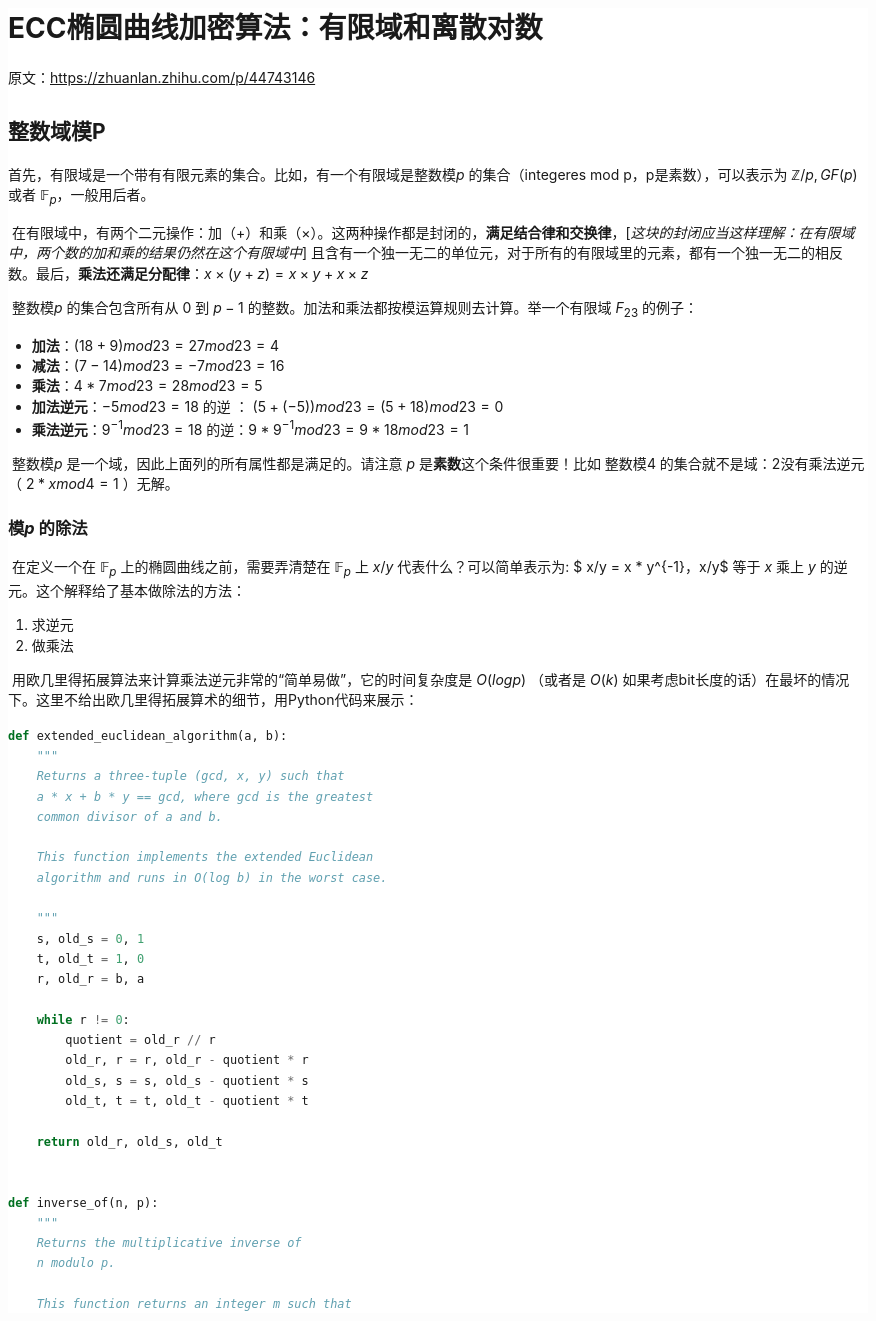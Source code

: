 # ECC椭圆曲线加密算法：有限域和离散对数

原文：https://zhuanlan.zhihu.com/p/44743146



## 整数域模P

​        首先，有限域是一个带有有限元素的集合。比如，有一个有限域是整数模$p$ 的集合（integeres mod p，p是素数），可以表示为 $\mathbb{Z}/p, GF(p)$ 或者 $\mathbb{F}_p$，一般用后者。 

​        在有限域中，有两个二元操作：加（+）和乘（$\times$）。这两种操作都是封闭的，**满足结合律和交换律**，[*这块的封闭应当这样理解：在有限域中，两个数的加和乘的结果仍然在这个有限域中*] 且含有一个独一无二的单位元，对于所有的有限域里的元素，都有一个独一无二的相反数。最后，**乘法还满足分配律**：$x \times (y + z) = x \times y + x \times z$

​        整数模$p$ 的集合包含所有从 $0$ 到 $p - 1$ 的整数。加法和乘法都按模运算规则去计算。举一个有限域 $F_{23}$ 的例子：

* **加法**：$(18 + 9) mod 23 = 27 mod 23 = 4$
* **减法**：$(7 - 14) mod 23 = -7 mod 23 = 16$
* **乘法**：$4 * 7 mod 23 = 28 mod 23 = 5$
* **加法逆元**：$-5 mod 23 = 18$ 的逆 ： $(5 + (-5)) mod 23 = (5 + 18) mod 23 = 0$
* **乘法逆元**：$9^{-1} mod 23 = 18$ 的逆：$9 * 9^{-1} mod 23 = 9 * 18 mod 23 = 1$

​        整数模$p$ 是一个域，因此上面列的所有属性都是满足的。请注意 $p$ 是**素数**这个条件很重要！比如 整数模$4$ 的集合就不是域：2没有乘法逆元（ $2 * x mod 4 = 1$ ）无解。

### 模$p$ 的除法

​        在定义一个在 $\mathbb{F}_p$ 上的椭圆曲线之前，需要弄清楚在 $\mathbb{F}_p$ 上 $x/y$ 代表什么？可以简单表示为: $ x/y = x * y^{-1}$，$x/y$ 等于 $x$ 乘上 $y$ 的逆元。这个解释给了基本做除法的方法：

1. 求逆元
2. 做乘法

​        用欧几里得拓展算法来计算乘法逆元非常的“简单易做”，它的时间复杂度是 $O(log p)$ （或者是 $O(k)$ 如果考虑bit长度的话）在最坏的情况下。这里不给出欧几里得拓展算术的细节，用Python代码来展示：

```python
def extended_euclidean_algorithm(a, b):
    """
    Returns a three-tuple (gcd, x, y) such that
    a * x + b * y == gcd, where gcd is the greatest
    common divisor of a and b.

    This function implements the extended Euclidean
    algorithm and runs in O(log b) in the worst case.

    """
    s, old_s = 0, 1
    t, old_t = 1, 0
    r, old_r = b, a

    while r != 0:
        quotient = old_r // r
        old_r, r = r, old_r - quotient * r
        old_s, s = s, old_s - quotient * s
        old_t, t = t, old_t - quotient * t

    return old_r, old_s, old_t


def inverse_of(n, p):
    """
    Returns the multiplicative inverse of
    n modulo p.

    This function returns an integer m such that
```